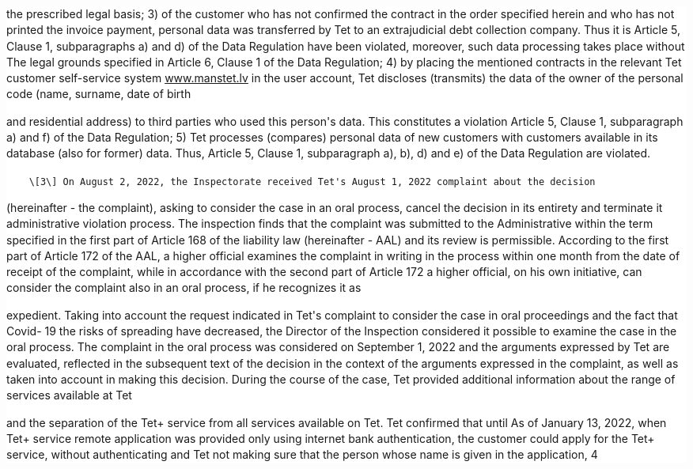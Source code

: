 the prescribed legal basis;
    3) of the customer who has not confirmed the contract in the order specified herein and who has not printed the invoice
payment, personal data was transferred by Tet to an extrajudicial debt collection company. Thus it is
Article 5, Clause 1, subparagraphs a) and d) of the Data Regulation have been violated, moreover, such data processing takes place without
The legal grounds specified in Article 6, Clause 1 of the Data Regulation;
    4) by placing the mentioned contracts in the relevant Tet customer self-service system www.manstet.lv
in the user account, Tet discloses (transmits) the data of the owner of the personal code (name, surname, date of birth

and residential address) to third parties who used this person's data. This constitutes a violation
Article 5, Clause 1, subparagraph a) and f) of the Data Regulation;
    5) Tet processes (compares) personal data of new customers with customers available in its database (also
for former) data. Thus, Article 5, Clause 1, subparagraph a), b), d) and e) of the Data Regulation are violated.

        \[3\] On August 2, 2022, the Inspectorate received Tet's August 1, 2022 complaint about the decision

(hereinafter - the complaint), asking to consider the case in an oral process, cancel the decision in its entirety and terminate it
administrative violation process. The inspection finds that the complaint was submitted to the Administrative
within the term specified in the first part of Article 168 of the liability law (hereinafter - AAL) and its review is
permissible.
        According to the first part of Article 172 of the AAL, a higher official examines the complaint in writing
in the process within one month from the date of receipt of the complaint, while in accordance with the second part of Article 172
a higher official, on his own initiative, can consider the complaint also in an oral process, if he recognizes it as

expedient. Taking into account the request indicated in Tet's complaint to consider the case in oral proceedings and the fact that Covid-
19 the risks of spreading have decreased, the Director of the Inspection considered it possible to examine the case
in the oral process.
        The complaint in the oral process was considered on September 1, 2022 and the arguments expressed by Tet are
evaluated, reflected in the subsequent text of the decision in the context of the arguments expressed in the complaint, as well as
taken into account in making this decision.
        During the course of the case, Tet provided additional information about the range of services available at Tet

and the separation of the Tet+ service from all services available on Tet. Tet confirmed that until
As of January 13, 2022, when Tet+ service remote application was provided only
using internet bank authentication, the customer could apply for the Tet+ service,
without authenticating and Tet not making sure that the person whose name is given in the application, 4
